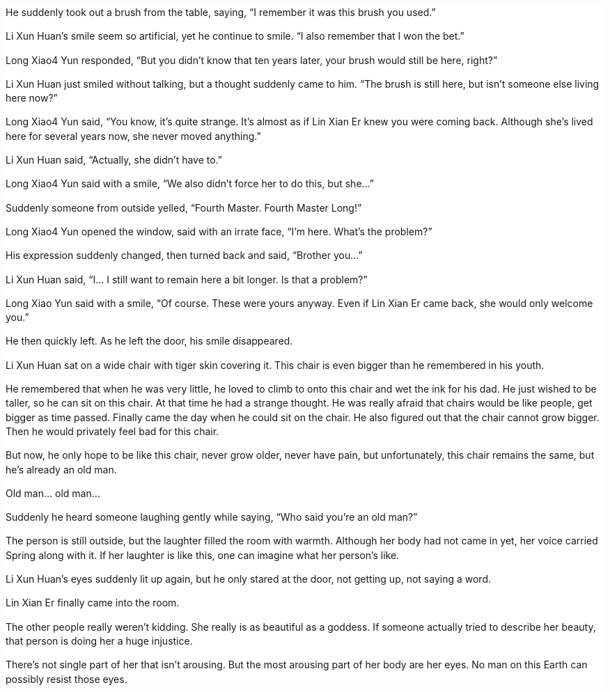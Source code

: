 He suddenly took out a brush from the table, saying, “I remember it was this brush you used.”

Li Xun Huan’s smile seem so artificial, yet he continue to smile. “I also remember that I won the bet.”

Long Xiao4 Yun responded, “But you didn’t know that ten years later, your brush would still be here, right?”

Li Xun Huan just smiled without talking, but a thought suddenly came to him. “The brush is still here, but isn’t someone else living here now?”

Long Xiao4 Yun said, “You know, it’s quite strange. It’s almost as if Lin Xian Er knew you were coming back. Although she’s lived here for several years now, she never moved anything.”

Li Xun Huan said, “Actually, she didn’t have to.”

Long Xiao4 Yun said with a smile, “We also didn’t force her to do this, but she…”

Suddenly someone from outside yelled, “Fourth Master. Fourth Master Long!”

Long Xiao4 Yun opened the window, said with an irrate face, “I’m here. What’s the problem?”

His expression suddenly changed, then turned back and said, “Brother you…”

Li Xun Huan said, “I… I still want to remain here a bit longer. Is that a problem?”

Long Xiao Yun said with a smile, “Of course. These were yours anyway. Even if Lin Xian Er came back, she would only welcome you.”

He then quickly left. As he left the door, his smile disappeared.

Li Xun Huan sat on a wide chair with tiger skin covering it. This chair is even bigger than he remembered in his youth.

He remembered that when he was very little, he loved to climb to onto this chair and wet the ink for his dad. He just wished to be taller, so he can sit on this chair. At that time he had a strange thought. He was really afraid that chairs would be like people, get bigger as time passed.
Finally came the day when he could sit on the chair. He also figured out that the chair cannot grow bigger. Then he would privately feel bad for this chair.

But now, he only hope to be like this chair, never grow older, never have pain, but unfortunately, this chair remains the same, but he’s already an old man.

Old man… old man…

Suddenly he heard someone laughing gently while saying, “Who said you’re an old man?”

The person is still outside, but the laughter filled the room with warmth. Although her body had not came in yet, her voice carried Spring along with it. If her laughter is like this, one can imagine what her person’s like.

Li Xun Huan’s eyes suddenly lit up again, but he only stared at the door, not getting up, not saying a word.

Lin Xian Er finally came into the room.

The other people really weren’t kidding. She really is as beautiful as a goddess. If someone actually tried to describe her beauty, that person is doing her a huge injustice.

There’s not single part of her that isn’t arousing. But the most arousing part of her body are her eyes. No man on this Earth can possibly resist those eyes.
